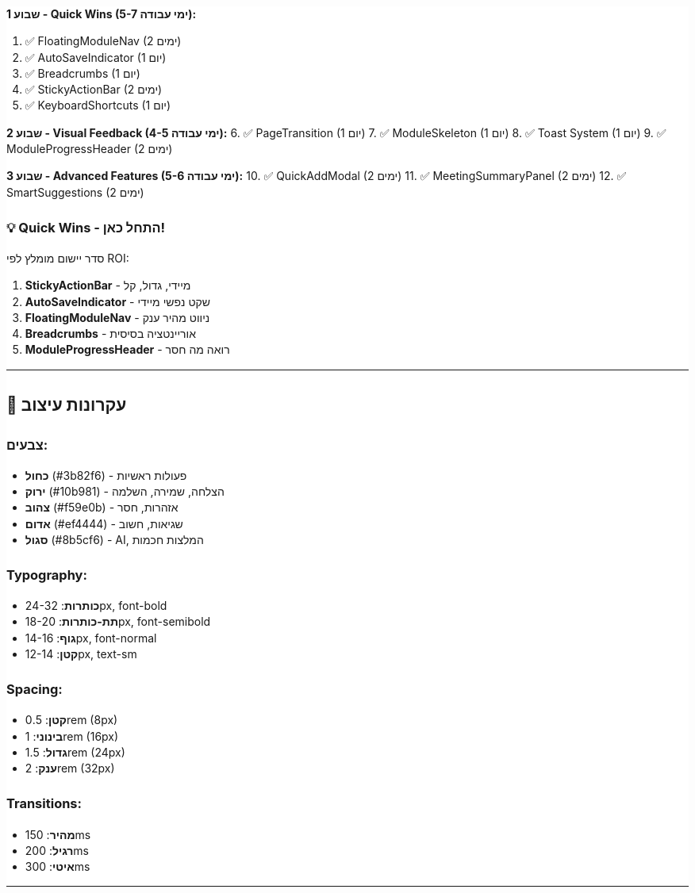 **שבוע 1 - Quick Wins (5-7 ימי עבודה):**
1. ✅ FloatingModuleNav (2 ימים)
2. ✅ AutoSaveIndicator (1 יום)
3. ✅ Breadcrumbs (1 יום)
4. ✅ StickyActionBar (2 ימים)
5. ✅ KeyboardShortcuts (1 יום)

**שבוע 2 - Visual Feedback (4-5 ימי עבודה):**
6. ✅ PageTransition (1 יום)
7. ✅ ModuleSkeleton (1 יום)
8. ✅ Toast System (1 יום)
9. ✅ ModuleProgressHeader (2 ימים)

**שבוע 3 - Advanced Features (5-6 ימי עבודה):**
10. ✅ QuickAddModal (2 ימים)
11. ✅ MeetingSummaryPanel (2 ימים)
12. ✅ SmartSuggestions (2 ימים)

### 💡 Quick Wins - התחל כאן!
סדר יישום מומלץ לפי ROI:

1. **StickyActionBar** - מיידי, גדול, קל
2. **AutoSaveIndicator** - שקט נפשי מיידי
3. **FloatingModuleNav** - ניווט מהיר ענק
4. **Breadcrumbs** - אוריינטציה בסיסית
5. **ModuleProgressHeader** - רואה מה חסר

---

## 🎨 עקרונות עיצוב

### צבעים:
- **כחול** (#3b82f6) - פעולות ראשיות
- **ירוק** (#10b981) - הצלחה, שמירה, השלמה
- **צהוב** (#f59e0b) - אזהרות, חסר
- **אדום** (#ef4444) - שגיאות, חשוב
- **סגול** (#8b5cf6) - AI, המלצות חכמות

### Typography:
- **כותרות**: 24-32px, font-bold
- **תת-כותרות**: 18-20px, font-semibold
- **גוף**: 14-16px, font-normal
- **קטן**: 12-14px, text-sm

### Spacing:
- **קטן**: 0.5rem (8px)
- **בינוני**: 1rem (16px)
- **גדול**: 1.5rem (24px)
- **ענק**: 2rem (32px)

### Transitions:
- **מהיר**: 150ms
- **רגיל**: 200ms
- **איטי**: 300ms

---